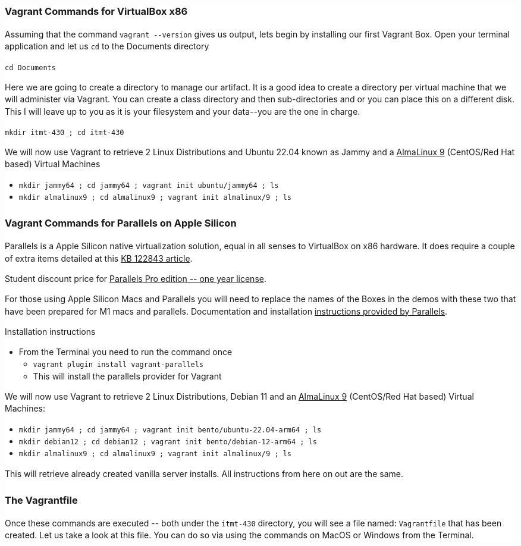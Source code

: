 ### Vagrant Commands for VirtualBox x86

Assuming that the command `vagrant --version` gives us output, lets begin by installing our first Vagrant Box. Open your terminal application and let us `cd` to the Documents directory

`cd Documents`

Here we are going to create a directory to manage our artifact. It is a good idea to create a directory per virtual machine that we will administer via Vagrant. You can create a class directory and then sub-directories and or you can place this on a different disk. This I will leave up to you as it is your filesystem and your data--you are the one in charge.

`mkdir itmt-430 ; cd itmt-430`

We will now use Vagrant to retrieve 2 Linux Distributions and Ubuntu 22.04 known as Jammy and a [AlmaLinux 9](https://wiki.almalinux.org/release-notes/9.1.html "webpagte release notes for AlmaLinux 9") (CentOS/Red Hat based) Virtual Machines

* `mkdir jammy64 ; cd jammy64 ; vagrant init ubuntu/jammy64 ; ls`
* `mkdir almalinux9 ; cd almalinux9 ; vagrant init almalinux/9 ; ls`

### Vagrant Commands for Parallels on Apple Silicon

Parallels is a Apple Silicon native virtualization solution, equal in all senses to VirtualBox on x86 hardware. It does require a couple of extra items detailed at this [KB 122843 article](https://kb.parallels.com/en/122843 "webpage for parallels kb article").

Student discount price for [Parallels Pro edition -- one year license](https://www.parallels.com/landingpage/pd/education/ "webpage parallels pro edition").

For those using Apple Silicon Macs and Parallels you will need to replace the names of the Boxes in the demos with these two that have been prepared for M1 macs and parallels. Documentation and installation [instructions provided by Parallels](https://parallels.github.io/vagrant-parallels/docs/usage.html "webpage for parallels and vagrant installation on M1 macs").

Installation instructions 

* From the Terminal you need to run the command once
  * `vagrant plugin install vagrant-parallels`
  * This will install the parallels provider for Vagrant

We will now use Vagrant to retrieve 2 Linux Distributions, Debian 11 and an [AlmaLinux 9](https://wiki.almalinux.org/release-notes/9.1.html "webpage release notes for AlmaLinux 9") (CentOS/Red Hat based) Virtual Machines:

  * `mkdir jammy64 ; cd jammy64 ; vagrant init bento/ubuntu-22.04-arm64 ; ls`
  * `mkdir debian12 ; cd debian12 ; vagrant init bento/debian-12-arm64 ; ls`
  * `mkdir almalinux9 ; cd almalinux9 ; vagrant init almalinux/9 ; ls`

This will retrieve already created vanilla server installs. All instructions from here on out are the same.

### The Vagrantfile

Once these commands are executed -- both under the `itmt-430` directory, you will see a file named: `Vagrantfile` that has been created. Let us take a look at this file. You can do so via using the commands on MacOS or Windows from the Terminal.
